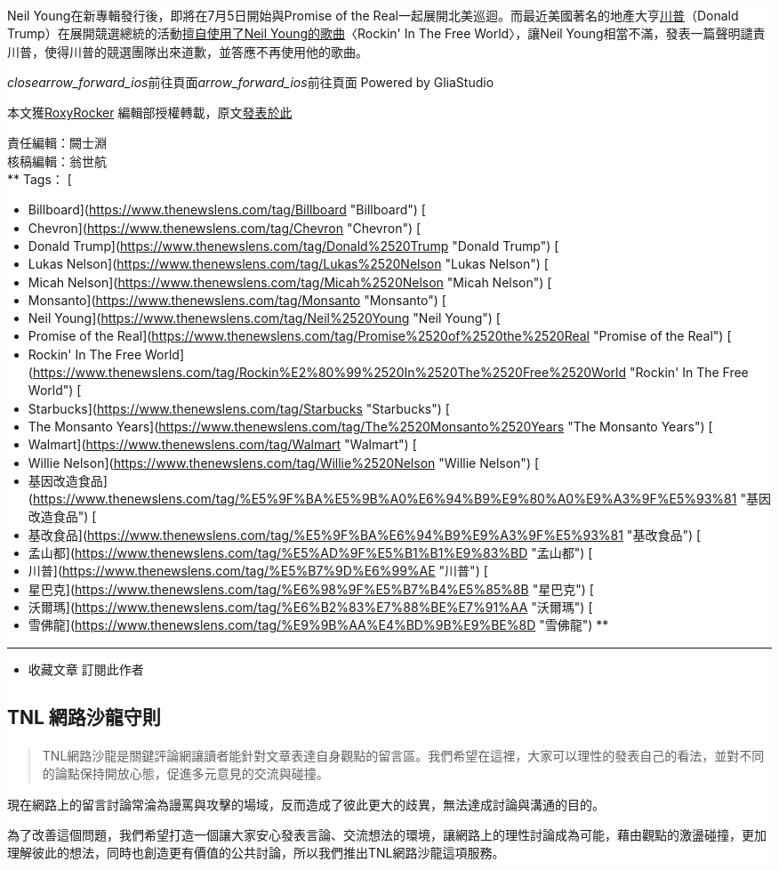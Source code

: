 Neil Young在新專輯發行後，即將在7月5日開始與Promise of the Real一起展開北美巡迴。而最近美國著名的地產大亨[川普](https://zh.wikipedia.org/wiki/%E5%94%90%E7%B4%8D%E5%BE%B7%C2%B7%E5%B7%9D%E6%99%AE "川普")（Donald Trump）在展開競選總統的活動[擅自使用了Neil Young的歌曲](http://www.roxyrocker.com/2015/06/18/%E3%80%8C%E5%9C%B0%E7%94%A2%E5%A4%A7%E4%BA%A8%E3%80%8Ddonald-trump-%E6%93%85%E8%87%AA%E4%BD%BF%E7%94%A8-neil-young-%E7%9A%84%E6%AD%8C%E6%9B%B2/ "擅自使用了Neil Young的歌曲")〈Rockin' In The Free World〉，讓Neil Young相當不滿，發表一篇聲明譴責川普，使得川普的競選團隊出來道歉，並答應不再使用他的歌曲。

<i>close</i><i>arrow_forward_ios</i>前往頁面<i>arrow_forward_ios</i>前往頁面 Powered by GliaStudio

本文獲[RoxyRocker](http://www.roxyrocker.com/ "RoxyRocker") 編輯部授權轉載，原文[發表於此](http://www.roxyrocker.com/2015/06/18/%E5%AD%9F%E5%B1%B1%E9%83%BD%E5%85%AC%E5%8F%B8%E6%8C%87%E7%A8%B1-neil-young-%E6%96%B0%E5%B0%88%E8%BC%AF%E8%A3%A1%E8%AC%9B%E7%9A%84%E9%83%BD%E6%98%AF%E8%AC%A0%E8%A8%80/ "發表於此")

責任編輯：闕士淵<br>
核稿編輯：翁世航
<br>
** Tags：
[
* Billboard](https://www.thenewslens.com/tag/Billboard "Billboard") [
* Chevron](https://www.thenewslens.com/tag/Chevron "Chevron") [
* Donald Trump](https://www.thenewslens.com/tag/Donald%2520Trump "Donald Trump") [
* Lukas Nelson](https://www.thenewslens.com/tag/Lukas%2520Nelson "Lukas Nelson") [
* Micah Nelson](https://www.thenewslens.com/tag/Micah%2520Nelson "Micah Nelson") [
* Monsanto](https://www.thenewslens.com/tag/Monsanto "Monsanto") [
* Neil Young](https://www.thenewslens.com/tag/Neil%2520Young "Neil Young") [
* Promise of the Real](https://www.thenewslens.com/tag/Promise%2520of%2520the%2520Real "Promise of the Real") [
* Rockin' In The Free World](https://www.thenewslens.com/tag/Rockin%E2%80%99%2520In%2520The%2520Free%2520World "Rockin' In The Free World") [
* Starbucks](https://www.thenewslens.com/tag/Starbucks "Starbucks") [
* The Monsanto Years](https://www.thenewslens.com/tag/The%2520Monsanto%2520Years "The Monsanto Years") [
* Walmart](https://www.thenewslens.com/tag/Walmart "Walmart") [
* Willie Nelson](https://www.thenewslens.com/tag/Willie%2520Nelson "Willie Nelson") [
* 基因改造食品](https://www.thenewslens.com/tag/%E5%9F%BA%E5%9B%A0%E6%94%B9%E9%80%A0%E9%A3%9F%E5%93%81 "基因改造食品") [
* 基改食品](https://www.thenewslens.com/tag/%E5%9F%BA%E6%94%B9%E9%A3%9F%E5%93%81 "基改食品") [
* 孟山都](https://www.thenewslens.com/tag/%E5%AD%9F%E5%B1%B1%E9%83%BD "孟山都") [
* 川普](https://www.thenewslens.com/tag/%E5%B7%9D%E6%99%AE "川普") [
* 星巴克](https://www.thenewslens.com/tag/%E6%98%9F%E5%B7%B4%E5%85%8B "星巴克") [
* 沃爾瑪](https://www.thenewslens.com/tag/%E6%B2%83%E7%88%BE%E7%91%AA "沃爾瑪") [
* 雪佛龍](https://www.thenewslens.com/tag/%E9%9B%AA%E4%BD%9B%E9%BE%8D "雪佛龍") **

***

* 收藏文章 訂閱此作者

## TNL 網路沙龍守則

> TNL網路沙龍是關鍵評論網讓讀者能針對文章表達自身觀點的留言區。我們希望在這裡，大家可以理性的發表自己的看法，並對不同的論點保持開放心態，促進多元意見的交流與碰撞。

現在網路上的留言討論常淪為謾罵與攻擊的場域，反而造成了彼此更大的歧異，無法達成討論與溝通的目的。

為了改善這個問題，我們希望打造一個讓大家安心發表言論、交流想法的環境，讓網路上的理性討論成為可能，藉由觀點的激盪碰撞，更加理解彼此的想法，同時也創造更有價值的公共討論，所以我們推出TNL網路沙龍這項服務。
